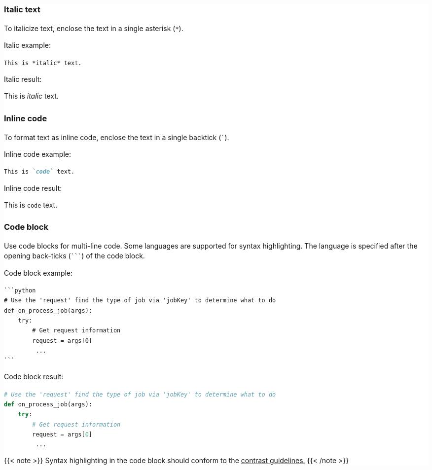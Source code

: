 ### Italic text

To italicize text, enclose the text in a single asterisk (`*`).

Italic example:

```markdown
This is *italic* text.
```

Italic result:

This is *italic* text.

### Inline code

To format text as inline code, enclose the text in a single backtick (`` ` ``).

Inline code example:

```markdown
This is `code` text.
```

Inline code result:

This is `code` text.

### Code block

Use code blocks for multi-line code. Some languages are supported for syntax highlighting. The language is specified after the opening back-ticks (` ``` `) of the code block.

Code block example:

````none
```python
# Use the 'request' find the type of job via 'jobKey' to determine what to do
def on_process_job(args):
    try:
        # Get request information
        request = args[0]
         ...
```
````

Code block result:

```python
# Use the 'request' find the type of job via 'jobKey' to determine what to do
def on_process_job(args):
    try:
        # Get request information
        request = args[0]
         ...
```

{{< note >}}
Syntax highlighting in the code block should conform to the [contrast guidelines.](https://www.w3.org/WAI/WCAG21/quickref/?versions=2.0&showtechniques=141%2C143#contrast-minimum)
{{< /note >}}


[//]: # (If you're localizing this page, you can omit the point about U.S. English.)